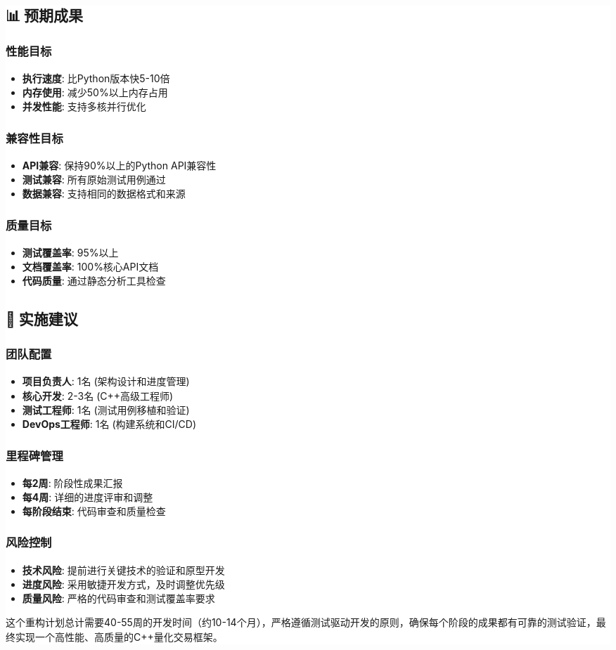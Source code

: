 ## 📊 预期成果

### 性能目标
- **执行速度**: 比Python版本快5-10倍
- **内存使用**: 减少50%以上内存占用
- **并发性能**: 支持多核并行优化

### 兼容性目标
- **API兼容**: 保持90%以上的Python API兼容性
- **测试兼容**: 所有原始测试用例通过
- **数据兼容**: 支持相同的数据格式和来源

### 质量目标
- **测试覆盖率**: 95%以上
- **文档覆盖率**: 100%核心API文档
- **代码质量**: 通过静态分析工具检查

## 🚀 实施建议

### 团队配置
- **项目负责人**: 1名 (架构设计和进度管理)
- **核心开发**: 2-3名 (C++高级工程师)
- **测试工程师**: 1名 (测试用例移植和验证)
- **DevOps工程师**: 1名 (构建系统和CI/CD)

### 里程碑管理
- **每2周**: 阶段性成果汇报
- **每4周**: 详细的进度评审和调整
- **每阶段结束**: 代码审查和质量检查

### 风险控制
- **技术风险**: 提前进行关键技术的验证和原型开发
- **进度风险**: 采用敏捷开发方式，及时调整优先级
- **质量风险**: 严格的代码审查和测试覆盖率要求

这个重构计划总计需要40-55周的开发时间（约10-14个月），严格遵循测试驱动开发的原则，确保每个阶段的成果都有可靠的测试验证，最终实现一个高性能、高质量的C++量化交易框架。